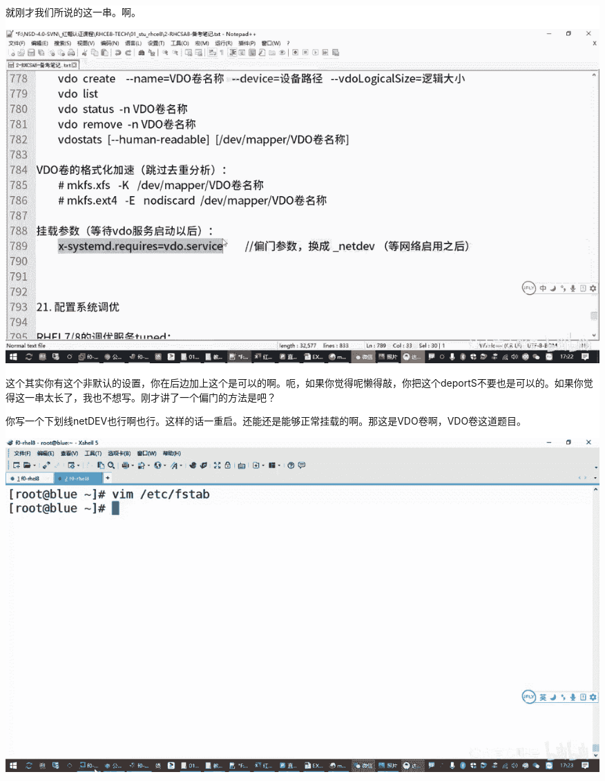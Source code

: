 就刚才我们所说的这一串。啊。

![](img/772654e052213d03b56db71b60129c43_77.png)

这个其实你有这个非默认的设置，你在后边加上这个是可以的啊。呃，如果你觉得呢懒得敲，你把这个deportS不要也是可以的。如果你觉得这一串太长了，我也不想写。刚才讲了一个偏门的方法是吧？

你写一个下划线netDEV也行啊也行。这样的话一重启。还能还是能够正常挂载的啊。那这是VDO卷啊，VDO卷这道题目。



![](img/772654e052213d03b56db71b60129c43_79.png)
